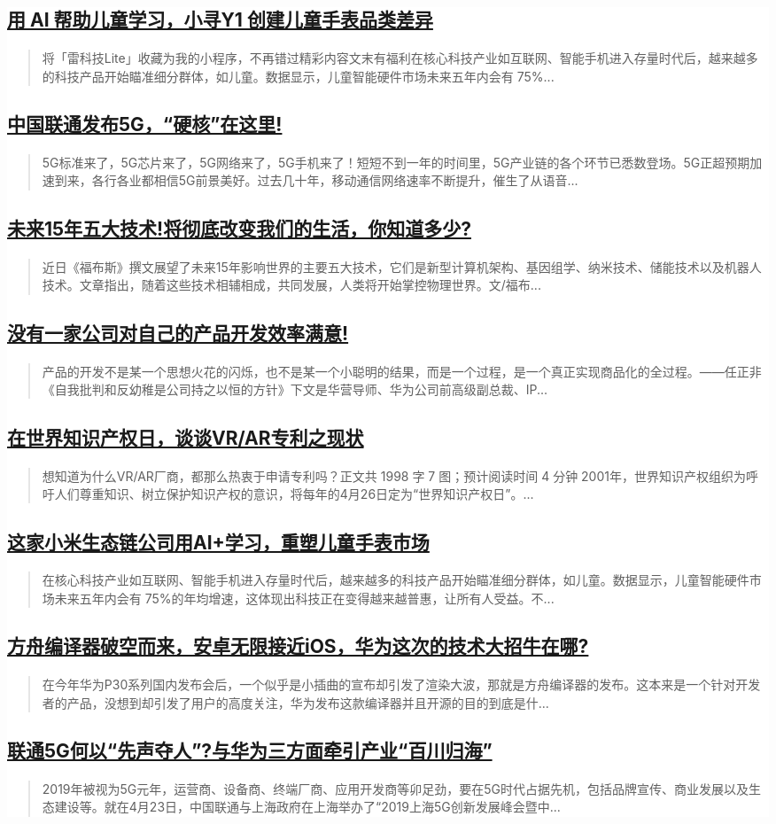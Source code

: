  ## [用 AI 帮助儿童学习，小寻Y1 创建儿童手表品类差异](http://mp.weixin.qq.com/s?src=11&timestamp=1556337606&ver=1571&signature=L1tVmu26xaP909xvSV2TupEa6Hn1srxajt5PNom02SroNQbi7N4ONWKOlYmJ2yckZntW6XtLyvFJw-pi-LjZ4AToO3SilwGGvdJaTxi6f7Q18Lpdz-79yuwloHEf7Bly&new=1)
 > 将「雷科技Lite」收藏为我的小程序，不再错过精彩内容文末有福利在核心科技产业如互联网、智能手机进入存量时代后，越来越多的科技产品开始瞄准细分群体，如儿童。数据显示，儿童智能硬件市场未来五年内会有 75%...
 ## [中国联通发布5G，“硬核”在这里!](http://mp.weixin.qq.com/s?src=11&timestamp=1556337606&ver=1571&signature=jNzRcMh6VULXvA4y-wPhK0QGDfQ8b2kNUeJkZKNg68q6MSwRwCmgVxhGpv4LeaYEo9ihXklAJzUhKgV7xyDbErsOp*0Eyqh*WLP6vHAopmWOZ-vGIKn2NxE9dwmJXXPo&new=1)
 > 5G标准来了，5G芯片来了，5G网络来了，5G手机来了！短短不到一年的时间里，5G产业链的各个环节已悉数登场。5G正超预期加速到来，各行各业都相信5G前景美好。过去几十年，移动通信网络速率不断提升，催生了从语音...
 ## [未来15年五大技术!将彻底改变我们的生活，你知道多少?](http://mp.weixin.qq.com/s?src=11&timestamp=1556337606&ver=1571&signature=DuOU1dEb-LwCs9*wvQgyes*psZ44*4zJ95oyBoq-DjQsPu3gAxLO9nEGj3*HNHiISKFnFUn*JHR9zhcn7dd*UWPzc7gDbvYYnsSSYIrQVeTDNxRS5hf1M0GtWtVCrXXZ&new=1)
 > 近日《福布斯》撰文展望了未来15年影响世界的主要五大技术，它们是新型计算机架构、基因组学、纳米技术、储能技术以及机器人技术。文章指出，随着这些技术相辅相成，共同发展，人类将开始掌控物理世界。文/福布...
 ## [没有一家公司对自己的产品开发效率满意!](http://mp.weixin.qq.com/s?src=11&timestamp=1556337606&ver=1571&signature=BZc61NP4bLMDsQZqlqa5WTH9Bcx4IduDb5Tg4QLZUvNfRGYQ-v7-ZN4FNdCJW8J*l6If*A5TDLuGDGMaYmeURLbU4ybFWpzoaGq5u5QFcQLaYQEmwJJelWoGh7xOMmng&new=1)
 > 产品的开发不是某一个思想火花的闪烁，也不是某一个小聪明的结果，而是一个过程，是一个真正实现商品化的全过程。——任正非《自我批判和反幼稚是公司持之以恒的方针》下文是华营导师、华为公司前高级副总裁、IP...
 ## [在世界知识产权日，谈谈VR/AR专利之现状](http://mp.weixin.qq.com/s?src=11&timestamp=1556337606&ver=1571&signature=yqgfYgrVvLZxWiu6VyQOpWlVkIjj9phWUbLVVewaVolMFLNNI8M6NV1qZuguDx8aDTmvLKwKNNa8*o10eIIcjOsb-NWE2YvoB3mNm4HD7A0nG6bfBjorv0QA-FVS5dbz&new=1)
 > 想知道为什么VR/AR厂商，都那么热衷于申请专利吗？正文共 1998 字 7 图；预计阅读时间 4 分钟 2001年，世界知识产权组织为呼吁人们尊重知识、树立保护知识产权的意识，将每年的4月26日定为“世界知识产权日”。...
 ## [这家小米生态链公司用AI+学习，重塑儿童手表市场](http://mp.weixin.qq.com/s?src=11&timestamp=1556337606&ver=1571&signature=SS7v4-nQjfthdUg0N4JJI4vWfeuK5MEPLlj8pJPhvDDyAmccK4nnTg*4AJQolg7NQ2fcTMcjphywUOwngvvJMoQm6BJ9XoDEZRKMiMku-ITs3WkPBE45iz8zE9pL2inQ&new=1)
 > 在核心科技产业如互联网、智能手机进入存量时代后，越来越多的科技产品开始瞄准细分群体，如儿童。数据显示，儿童智能硬件市场未来五年内会有 75%的年均增速，这体现出科技正在变得越来越普惠，让所有人受益。不...
 ## [方舟编译器破空而来，安卓无限接近iOS，华为这次的技术大招牛在哪?](http://mp.weixin.qq.com/s?src=11&timestamp=1556337606&ver=1571&signature=A9IT1j1d7vyV2p9GKr1wILqoocCCOh7AHytv4ELkJ2fj1XYEZqdlswCh7pgB9BF6y0yFwrulGieRlZXrBpbSfTPPtF5vg2vBa0Mf*y4V-r6Hd2dEF9sZJQVrkLzV7cY4&new=1)
 > 在今年华为P30系列国内发布会后，一个似乎是小插曲的宣布却引发了渲染大波，那就是方舟编译器的发布。这本来是一个针对开发者的产品，没想到却引发了用户的高度关注，华为发布这款编译器并且开源的目的到底是什...
 ## [联通5G何以“先声夺人”?与华为三方面牵引产业“百川归海”](http://mp.weixin.qq.com/s?src=11&timestamp=1556337606&ver=1571&signature=1cV1HMKvI*whnejiekjK-vn62jj9E2K*jd97fv-iyn5JCk3sKwhKeRQ0PNiyDitC4nS78c4L1cd3FbYUlCx3Dd4gu-RNlsghRClwtJLwq68X0gN7g-0-E0X2HY*FBf2m&new=1)
 > 2019年被视为5G元年，运营商、设备商、终端厂商、应用开发商等卯足劲，要在5G时代占据先机，包括品牌宣传、商业发展以及生态建设等。就在4月23日，中国联通与上海政府在上海举办了“2019上海5G创新发展峰会暨中...